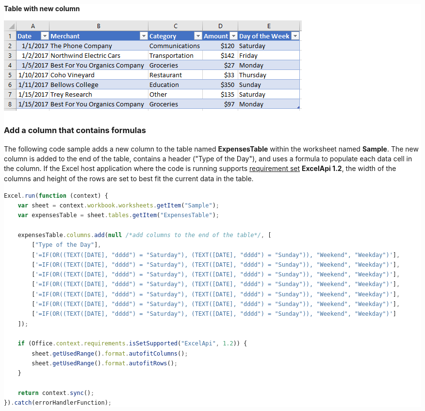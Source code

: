 **Table with new column**

![Table with new column in Excel](../images/excel-tables-add-column.png)

### Add a column that contains formulas

The following code sample adds a new column to the table named **ExpensesTable** within the worksheet named **Sample**. The new column is added to the end of the table, contains a header ("Type of the Day"), and uses a formula to populate each data cell in the column. If the Excel host application where the code is running supports [requirement set](https://dev.office.com/reference/add-ins/requirement-sets/excel-api-requirement-sets) **ExcelApi 1.2**, the width of the columns and height of the rows are set to best fit the current data in the table.

```js
Excel.run(function (context) {
    var sheet = context.workbook.worksheets.getItem("Sample");
    var expensesTable = sheet.tables.getItem("ExpensesTable");

    expensesTable.columns.add(null /*add columns to the end of the table*/, [
        ["Type of the Day"],
        ['=IF(OR((TEXT([DATE], "dddd") = "Saturday"), (TEXT([DATE], "dddd") = "Sunday")), "Weekend", "Weekday")'],
        ['=IF(OR((TEXT([DATE], "dddd") = "Saturday"), (TEXT([DATE], "dddd") = "Sunday")), "Weekend", "Weekday")'],
        ['=IF(OR((TEXT([DATE], "dddd") = "Saturday"), (TEXT([DATE], "dddd") = "Sunday")), "Weekend", "Weekday")'],
        ['=IF(OR((TEXT([DATE], "dddd") = "Saturday"), (TEXT([DATE], "dddd") = "Sunday")), "Weekend", "Weekday")'],
        ['=IF(OR((TEXT([DATE], "dddd") = "Saturday"), (TEXT([DATE], "dddd") = "Sunday")), "Weekend", "Weekday")'],
        ['=IF(OR((TEXT([DATE], "dddd") = "Saturday"), (TEXT([DATE], "dddd") = "Sunday")), "Weekend", "Weekday")'],
        ['=IF(OR((TEXT([DATE], "dddd") = "Saturday"), (TEXT([DATE], "dddd") = "Sunday")), "Weekend", "Weekday")']
    ]);

    if (Office.context.requirements.isSetSupported("ExcelApi", 1.2)) {
        sheet.getUsedRange().format.autofitColumns();
        sheet.getUsedRange().format.autofitRows();
    }

    return context.sync();
}).catch(errorHandlerFunction);
```
